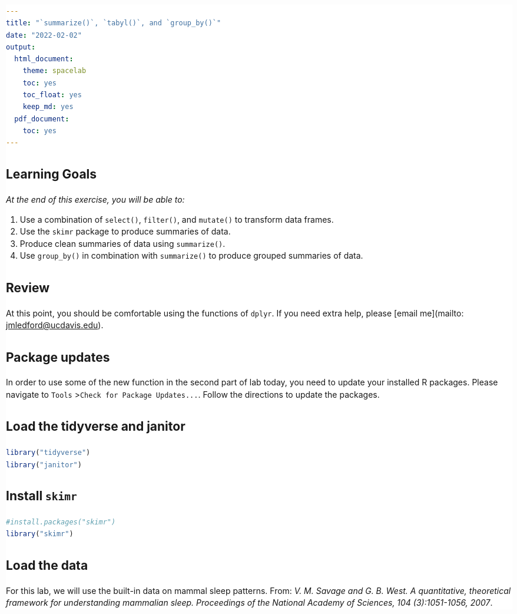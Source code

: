 ```yaml
---
title: "`summarize()`, `tabyl()`, and `group_by()`"
date: "2022-02-02"
output:
  html_document: 
    theme: spacelab
    toc: yes
    toc_float: yes
    keep_md: yes
  pdf_document:
    toc: yes
---
```


## Learning Goals
*At the end of this exercise, you will be able to:*    
1. Use a combination of `select()`, `filter()`, and `mutate()` to transform data frames.  
2. Use the `skimr` package to produce summaries of data.  
3. Produce clean summaries of data using `summarize()`.  
4. Use `group_by()` in combination with `summarize()` to produce grouped summaries of data.  

## Review
At this point, you should be comfortable using the functions of `dplyr`. If you need extra help, please [email me](mailto: jmledford@ucdavis.edu).  

## Package updates
In order to use some of the new function in the second part of lab today, you need to update your installed R packages. Please navigate to `Tools` >`Check for Package Updates...`. Follow the directions to update the packages.  

## Load the tidyverse and janitor

```r
library("tidyverse")
library("janitor")
```

## Install `skimr`

```r
#install.packages("skimr")
library("skimr")
```

## Load the data
For this lab, we will use the built-in data on mammal sleep patterns. From: _V. M. Savage and G. B. West. A quantitative, theoretical framework for understanding mammalian sleep. Proceedings of the National Academy of Sciences, 104 (3):1051-1056, 2007_.
